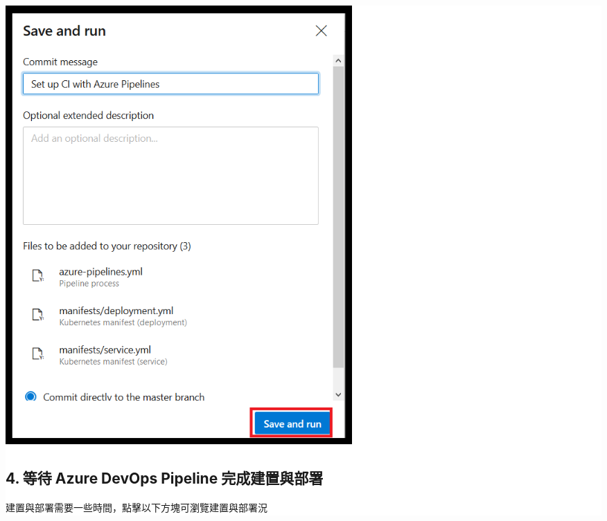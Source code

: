 <img src="./image/6_PipelineDeploy/wizard7.png" width="500">




## 4. 等待 Azure DevOps Pipeline 完成建置與部署

建置與部署需要一些時間，點擊以下方塊可瀏覽建置與部署況
